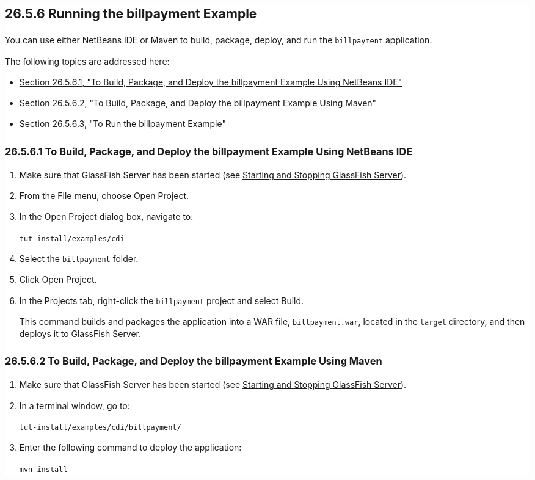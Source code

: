 ## 26.5.6 Running the billpayment Example

You can use either NetBeans IDE or Maven to build, package, deploy, and
run the `billpayment` application.

The following topics are addressed here:

  - [Section 26.5.6.1, "To Build, Package, and Deploy the billpayment
    Example Using NetBeans IDE"](#GKHQS)

  - [Section 26.5.6.2, "To Build, Package, and Deploy the billpayment
    Example Using Maven"](#GKHPX)

  - [Section 26.5.6.3, "To Run the billpayment
Example"](#GKHPT)

### 26.5.6.1 To Build, Package, and Deploy the billpayment Example Using NetBeans IDE

1.  Make sure that GlassFish Server has been started (see [Starting and
    Stopping GlassFish Server](usingexamples002.htm#BNADI)).

2.  From the File menu, choose Open Project.

3.  In the Open Project dialog box, navigate to:
    
    ``` oac_no_warn
    tut-install/examples/cdi
    ```

4.  Select the `billpayment` folder.

5.  Click Open Project.

6.  In the Projects tab, right-click the `billpayment` project and
    select Build.
    
    This command builds and packages the application into a WAR file,
    `billpayment.war`, located in the `target` directory, and then
    deploys it to GlassFish
Server.

### 26.5.6.2 To Build, Package, and Deploy the billpayment Example Using Maven

1.  Make sure that GlassFish Server has been started (see [Starting and
    Stopping GlassFish Server](usingexamples002.htm#BNADI)).

2.  In a terminal window, go to:
    
    ``` oac_no_warn
    tut-install/examples/cdi/billpayment/
    ```

3.  Enter the following command to deploy the application:
    
    ``` oac_no_warn
    mvn install
    ```
    